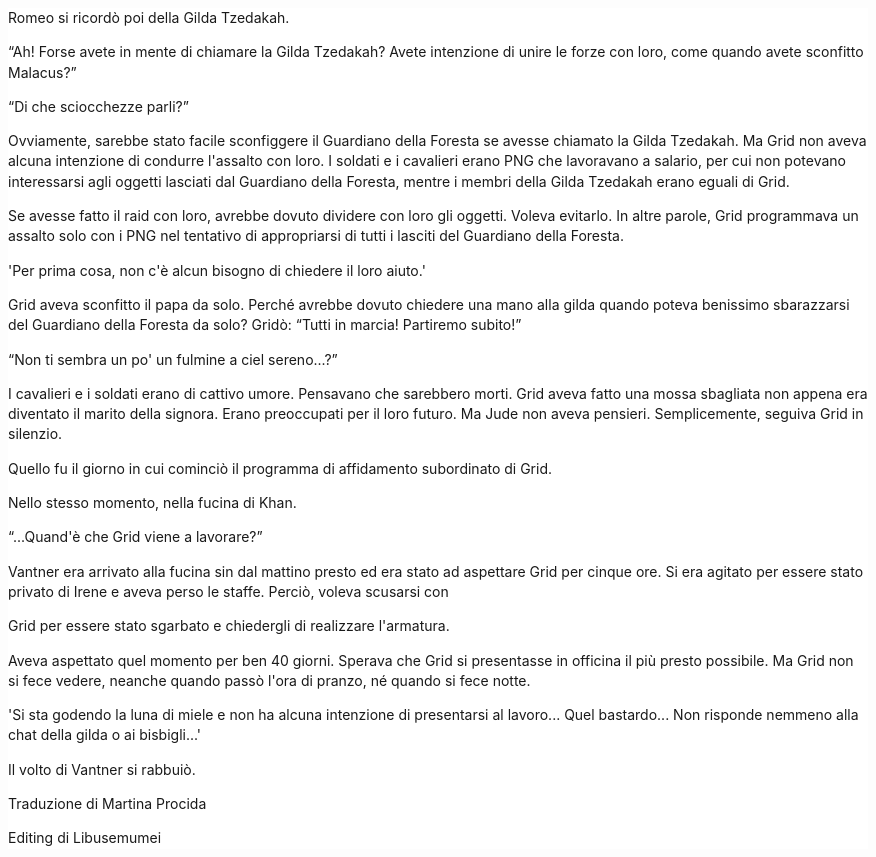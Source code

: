 
Romeo si ricordò poi della Gilda Tzedakah.


“Ah! Forse avete in mente di chiamare la Gilda Tzedakah? Avete intenzione di unire le forze con loro, come quando avete sconfitto Malacus?”


“Di che sciocchezze parli?”


Ovviamente, sarebbe stato facile sconfiggere il Guardiano della Foresta se avesse chiamato la Gilda Tzedakah. Ma Grid non aveva alcuna intenzione di condurre l'assalto con loro. I soldati e i cavalieri erano PNG che lavoravano a salario, per cui non potevano interessarsi agli oggetti lasciati dal Guardiano della Foresta, mentre i membri della Gilda Tzedakah erano eguali di Grid.


Se avesse fatto il raid con loro, avrebbe dovuto dividere con loro gli oggetti. Voleva evitarlo. In altre parole, Grid programmava un assalto solo con i PNG nel tentativo di appropriarsi di tutti i lasciti del Guardiano della Foresta.


'Per prima cosa, non c'è alcun bisogno di chiedere il loro aiuto.'


Grid aveva sconfitto il papa da solo. Perché avrebbe dovuto chiedere una mano alla gilda quando poteva benissimo sbarazzarsi del Guardiano della Foresta da solo? Gridò: “Tutti in marcia! Partiremo subito!”


“Non ti sembra un po' un fulmine a ciel sereno...?”


I cavalieri e i soldati erano di cattivo umore. Pensavano che sarebbero morti. Grid aveva fatto una  mossa sbagliata non appena era diventato il marito della signora. Erano preoccupati per il loro futuro. Ma Jude non aveva pensieri. Semplicemente, seguiva Grid in silenzio.


Quello fu il giorno in cui cominciò il programma di affidamento subordinato di Grid.


Nello stesso momento, nella fucina di Khan.


“...Quand'è che Grid viene a lavorare?”


Vantner era arrivato alla fucina sin dal mattino presto ed era stato ad aspettare Grid per cinque ore. Si era agitato per essere stato privato di Irene e aveva perso le staffe. Perciò, voleva scusarsi con


Grid per essere stato sgarbato e chiedergli di realizzare l'armatura.


Aveva aspettato quel momento per ben 40 giorni. Sperava che Grid si presentasse in officina il più presto possibile. Ma Grid non si fece vedere, neanche quando passò l'ora di pranzo, né quando si fece notte.


'Si sta godendo la luna di miele e non ha alcuna intenzione di presentarsi al lavoro... Quel bastardo... Non risponde nemmeno alla chat della gilda o ai bisbigli...'


Il volto di Vantner si rabbuiò.






Traduzione di Martina Procida 


Editing di Libusemumei




                                


                                



